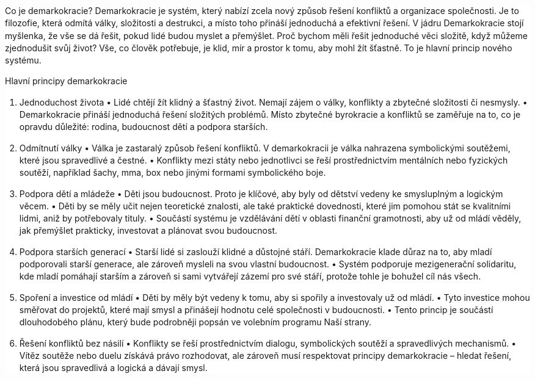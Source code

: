 Co je demarkokracie? 
Demarkokracie je systém, který nabízí zcela nový způsob řešení konfliktů a organizace 
společnosti. Je to filozofie, která odmítá války, složitosti a destrukci, a místo toho přináší 
jednoduchá a efektivní řešení. 
V jádru Demarkokracie stojí myšlenka, že vše se dá řešit, pokud lidé budou myslet a přemýšlet. 
Proč bychom měli řešit jednoduché věci složitě, když můžeme zjednodušit svůj život? Vše, co 
člověk potřebuje, je klid, mír a prostor k tomu, aby mohl žít šťastně. To je hlavní princip 
nového systému.

Hlavní principy demarkokracie 
1. Jednoduchost života 
• 
Lidé chtějí žít klidný a šťastný život. Nemají zájem o války, konflikty a zbytečné složitosti 
či nesmysly. 
• 
Demarkokracie přináší jednoduchá řešení složitých problémů. Místo zbytečné 
byrokracie a konfliktů se zaměřuje na to, co je opravdu důležité: rodina, budoucnost 
dětí a podpora starších. 
2. Odmítnutí války 
• 
Válka je zastaralý způsob řešení konfliktů. V demarkokracii je válka 
nahrazena symbolickými soutěžemi, které jsou spravedlivé a čestné. 
• 
Konflikty mezi státy nebo jednotlivci se řeší prostřednictvím mentálních nebo fyzických 
soutěží, například šachy, mma, box nebo jinými formami symbolického boje. 
3. Podpora dětí a mládeže 
• 
Děti jsou budoucnost. Proto je klíčové, aby byly od dětství vedeny ke smysluplným a 
logickým věcem. 
• 
Děti by se měly učit nejen teoretické znalosti, ale také praktické dovednosti, které jim 
pomohou stát se kvalitními lidmi, aniž by potřebovaly tituly. 
• 
Součástí systému je vzdělávání dětí v oblasti finanční gramotnosti, aby už od mládí 
věděly, jak přemýšlet prakticky, investovat a plánovat svou budoucnost. 
4. Podpora starších generací 
• 
Starší lidé si zaslouží klidné a důstojné stáří. Demarkokracie klade důraz na to, aby mladí 
podporovali starší generace, ale zároveň mysleli na svou vlastní budoucnost. 
• 
Systém podporuje mezigenerační solidaritu, kde mladí pomáhají starším a zároveň si 
sami vytvářejí zázemí pro své stáří, protože tohle je bohužel cíl nás všech.

5. Spoření a investice od mládí 
• 
Děti by měly být vedeny k tomu, aby si spořily a investovaly už od mládí. 
• 
Tyto investice mohou směřovat do projektů, které mají smysl a přinášejí hodnotu celé 
společnosti v budoucnosti. 
• 
Tento princip je součástí dlouhodobého plánu, který bude podrobněji popsán ve 
volebním programu Naší strany. 
6. Řešení konfliktů bez násilí 
• 
Konflikty se řeší prostřednictvím dialogu, symbolických soutěží a spravedlivých 
mechanismů. 
• 
Vítěz soutěže nebo duelu získává právo rozhodovat, ale zároveň musí respektovat 
principy demarkokracie – hledat řešení, která jsou spravedlivá a logická a dávají smysl.
